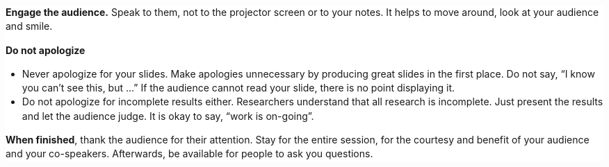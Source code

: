 
**Engage the audience.** Speak to them, not to the
projector screen or to your notes. It helps to move
around, look at your audience and smile.


**Do not apologize**

* Never apologize for your slides. Make apologies
unnecessary by producing great slides in the first
place. Do not say, “I know you can’t see this, but
...” If the audience cannot read your slide, there is
no point displaying it.
* Do not apologize for incomplete results either.
Researchers understand that all research is incomplete. 
Just present the results and let the audience
judge. It is okay to say, “work is on-going”.



**When finished**, thank the audience for their attention.
Stay for the entire session, for the courtesy
and benefit of your audience and your co-speakers.
Afterwards, be available for people to ask you questions.















